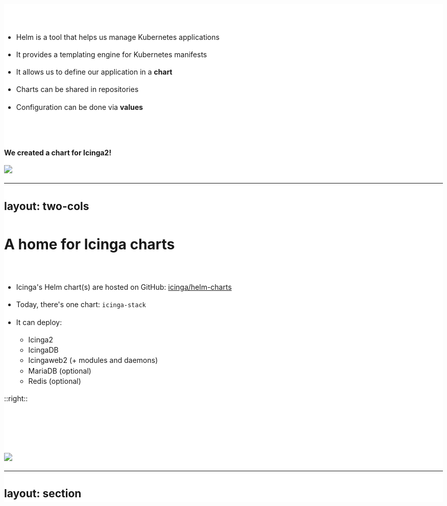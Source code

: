 <br />

<br />

* Helm is a tool that helps us manage Kubernetes applications

* It provides a templating engine for Kubernetes manifests

* It allows us to define our application in a **chart**

* Charts can be shared in repositories

* Configuration can be done via **values**

<br />

<br />

<v-click><b>We created a chart for Icinga2!</b></v-click>

<img src="/helm.svg" w-48 h-a m-x-a absolute right-32 top-48>

---
layout: two-cols
---

# A home for Icinga charts

<br />

* Icinga's Helm chart(s) are hosted on GitHub: [icinga/helm-charts](https://github.com/icinga/helm-charts)

* Today, there's one chart: `icinga-stack`

* It can deploy:
  * Icinga2
  * IcingaDB
  * Icingaweb2 (+ modules and daemons)
  * MariaDB (optional)
  * Redis (optional)

::right::

<br />

<br />

<br />

<br />

<img src="/helm-charts.png" border-2>

---
layout: section
---

